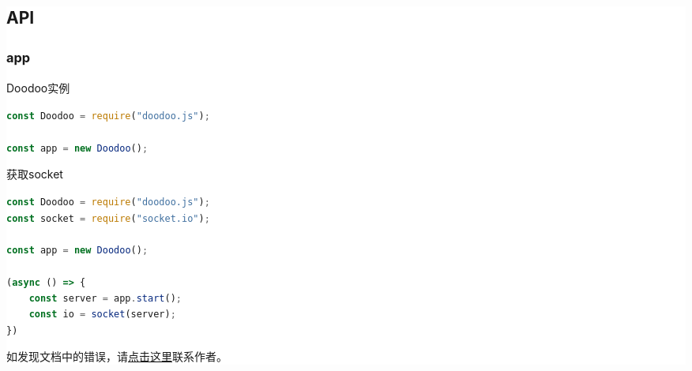 

## API


### app

Doodoo实例

```javascript
const Doodoo = require("doodoo.js");

const app = new Doodoo();
```

获取socket

```javascript
const Doodoo = require("doodoo.js");
const socket = require("socket.io");

const app = new Doodoo();

(async () => {
    const server = app.start();
    const io = socket(server);
})
```



如发现文档中的错误，请[点击这里](mailto:786699892@qq.com)联系作者。